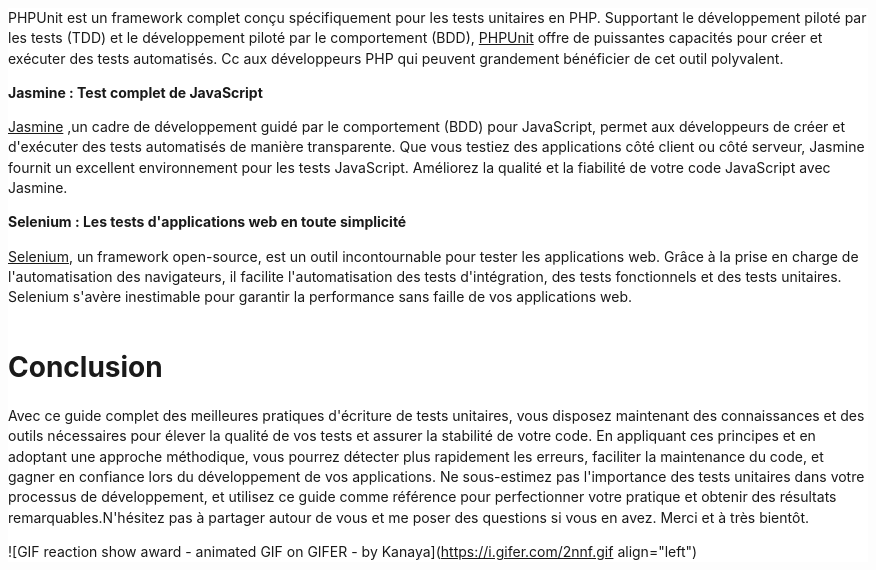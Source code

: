 PHPUnit est un framework complet conçu spécifiquement pour les tests unitaires en PHP. Supportant le développement piloté par les tests (TDD) et le développement piloté par le comportement (BDD), [PHPUnit](https://phpunit.de/) offre de puissantes capacités pour créer et exécuter des tests automatisés. Cc aux développeurs PHP qui peuvent grandement bénéficier de cet outil polyvalent.

**Jasmine : Test complet de JavaScript**

[Jasmine](https://jasmine.github.io/) ,un cadre de développement guidé par le comportement (BDD) pour JavaScript, permet aux développeurs de créer et d'exécuter des tests automatisés de manière transparente. Que vous testiez des applications côté client ou côté serveur, Jasmine fournit un excellent environnement pour les tests JavaScript. Améliorez la qualité et la fiabilité de votre code JavaScript avec Jasmine.

**Selenium : Les tests d'applications web en toute simplicité**

[Selenium](https://www.selenium.dev/), un framework open-source, est un outil incontournable pour tester les applications web. Grâce à la prise en charge de l'automatisation des navigateurs, il facilite l'automatisation des tests d'intégration, des tests fonctionnels et des tests unitaires. Selenium s'avère inestimable pour garantir la performance sans faille de vos applications web.

# Conclusion

Avec ce guide complet des meilleures pratiques d'écriture de tests unitaires, vous disposez maintenant des connaissances et des outils nécessaires pour élever la qualité de vos tests et assurer la stabilité de votre code. En appliquant ces principes et en adoptant une approche méthodique, vous pourrez détecter plus rapidement les erreurs, faciliter la maintenance du code, et gagner en confiance lors du développement de vos applications. Ne sous-estimez pas l'importance des tests unitaires dans votre processus de développement, et utilisez ce guide comme référence pour perfectionner votre pratique et obtenir des résultats remarquables.N'hésitez pas à partager autour de vous et me poser des questions si vous en avez. Merci et à très bientôt.

![GIF reaction show award - animated GIF on GIFER - by Kanaya](https://i.gifer.com/2nnf.gif align="left")